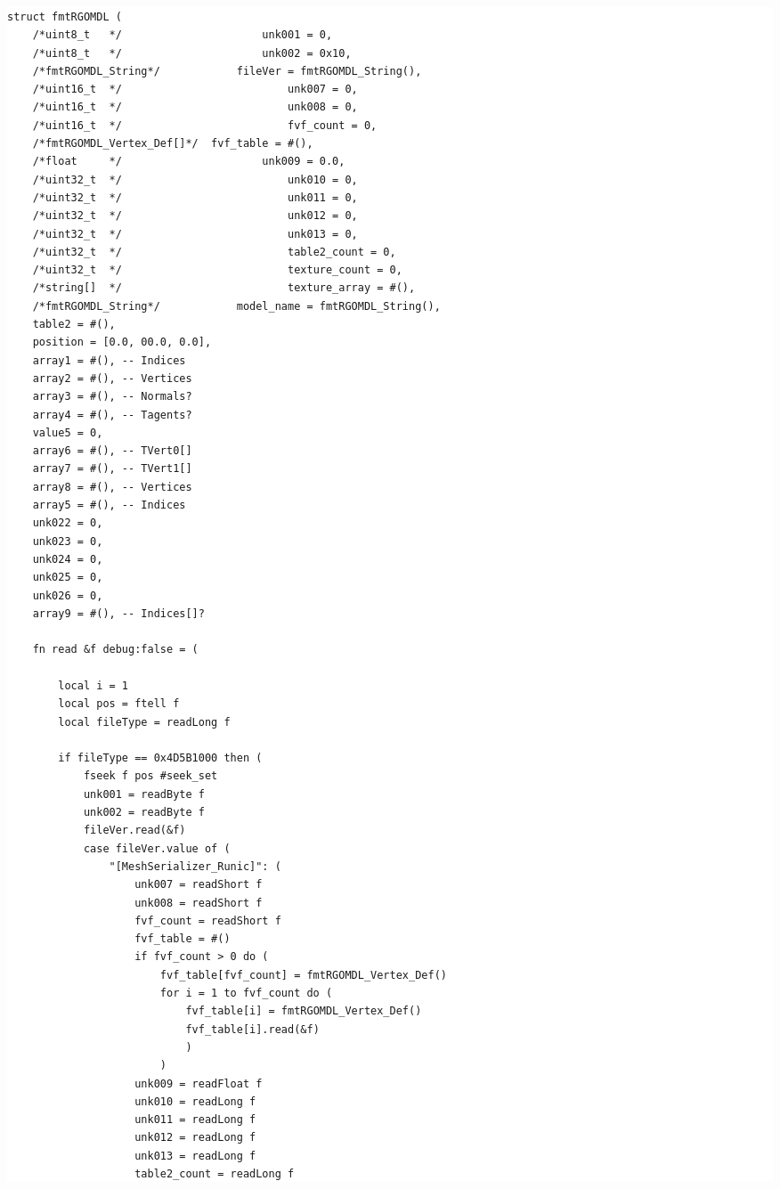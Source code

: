 	struct fmtRGOMDL (
		/*uint8_t  	*/ 						unk001 = 0,
		/*uint8_t  	*/ 						unk002 = 0x10,
		/*fmtRGOMDL_String*/ 			fileVer = fmtRGOMDL_String(),
		/*uint16_t	*/							unk007 = 0,
		/*uint16_t	*/							unk008 = 0,
		/*uint16_t	*/							fvf_count = 0,
		/*fmtRGOMDL_Vertex_Def[]*/ 	fvf_table = #(),
		/*float    	*/ 						unk009 = 0.0,
		/*uint32_t	*/							unk010 = 0,
		/*uint32_t	*/							unk011 = 0,
		/*uint32_t	*/							unk012 = 0,
		/*uint32_t	*/							unk013 = 0,
		/*uint32_t	*/							table2_count = 0,
		/*uint32_t	*/							texture_count = 0,
		/*string[]	*/							texture_array = #(),
		/*fmtRGOMDL_String*/ 			model_name = fmtRGOMDL_String(),
		table2 = #(),
		position = [0.0, 00.0, 0.0],
		array1 = #(), -- Indices
		array2 = #(), -- Vertices
		array3 = #(), -- Normals?
		array4 = #(), -- Tagents?
		value5 = 0,
		array6 = #(), -- TVert0[]
		array7 = #(), -- TVert1[]
		array8 = #(), -- Vertices
		array5 = #(), -- Indices
		unk022 = 0,
		unk023 = 0,
		unk024 = 0,
		unk025 = 0,
		unk026 = 0,
		array9 = #(), -- Indices[]?
		
		fn read &f debug:false = (
			
			local i = 1
			local pos = ftell f
			local fileType = readLong f
			
			if fileType == 0x4D5B1000 then (
				fseek f pos #seek_set
				unk001 = readByte f
				unk002 = readByte f
				fileVer.read(&f)
				case fileVer.value of (
					"[MeshSerializer_Runic]": (
						unk007 = readShort f
						unk008 = readShort f
						fvf_count = readShort f
						fvf_table = #()
						if fvf_count > 0 do (
							fvf_table[fvf_count] = fmtRGOMDL_Vertex_Def()
							for i = 1 to fvf_count do (
								fvf_table[i] = fmtRGOMDL_Vertex_Def()
								fvf_table[i].read(&f)
								)
							)
						unk009 = readFloat f
						unk010 = readLong f
						unk011 = readLong f
						unk012 = readLong f
						unk013 = readLong f
						table2_count = readLong f
